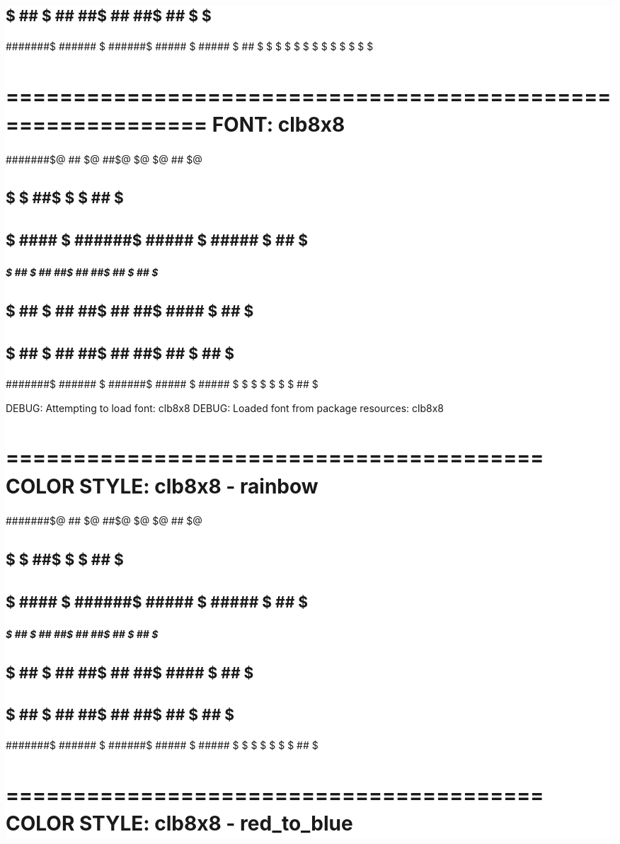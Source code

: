 ## $   ##   $ ##   ##$ ##   ##$     ## $        $

 #######$ ###### $  ######$  ##### $ #####  $   ##   $
        $        $        $        $        $        $
        $        $        $        $        $        $

============================================================
 FONT: clb8x8
============================================================

 #######$@   ##   $@      ##$@        $@        $@   ##   $@

## $        $      ##$        $        $   ##   $

## $ ####   $  ######$  ##### $  ##### $   ##   $

##### $   ##   $ ##   ##$ ##   ##$ ##     $   ##   $

## $   ##   $ ##   ##$ ##   ##$  ####  $   ##   $

## $   ##   $ ##   ##$ ##   ##$     ## $   ##   $

 #######$ ###### $  ######$  ##### $ #####  $        $
        $        $        $        $        $   ##   $

DEBUG: Attempting to load font: clb8x8
DEBUG: Loaded font from package resources: clb8x8

========================================
 COLOR STYLE: clb8x8 - rainbow
========================================

 #######$@   ##   $@      ##$@        $@        $@   ##   $@

## $        $      ##$        $        $   ##   $

## $ ####   $  ######$  ##### $  ##### $   ##   $

##### $   ##   $ ##   ##$ ##   ##$ ##     $   ##   $

## $   ##   $ ##   ##$ ##   ##$  ####  $   ##   $

## $   ##   $ ##   ##$ ##   ##$     ## $   ##   $

 #######$ ###### $  ######$  ##### $ #####  $        $
        $        $        $        $        $   ##   $

========================================
 COLOR STYLE: clb8x8 - red_to_blue
========================================
